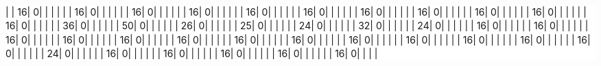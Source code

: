 |                            |      16|     0|        |          |         |
|                            |      16|     0|        |          |         |
|                            |      16|     0|        |          |         |
|                            |      16|     0|        |          |         |
|                            |      16|     0|        |          |         |
|                            |      16|     0|        |          |         |
|                            |      16|     0|        |          |         |
|                            |      16|     0|        |          |         |
|                            |      16|     0|        |          |         |
|                            |      16|     0|        |          |         |
|                            |      16|     0|        |          |         |
|                            |      36|     0|        |          |         |
|                            |      50|     0|        |          |         |
|                            |      26|     0|        |          |         |
|                            |      25|     0|        |          |         |
|                            |      24|     0|        |          |         |
|                            |      32|     0|        |          |         |
|                            |      24|     0|        |          |         |
|                            |      16|     0|        |          |         |
|                            |      16|     0|        |          |         |
|                            |      16|     0|        |          |         |
|                            |      16|     0|        |          |         |
|                            |      16|     0|        |          |         |
|                            |      16|     0|        |          |         |
|                            |      16|     0|        |          |         |
|                            |      16|     0|        |          |         |
|                            |      16|     0|        |          |         |
|                            |      16|     0|        |          |         |
|                            |      16|     0|        |          |         |
|                            |      16|     0|        |          |         |
|                            |      16|     0|        |          |         |
|                            |      24|     0|        |          |         |
|                            |      16|     0|        |          |         |
|                            |      16|     0|        |          |         |
|                            |      16|     0|        |          |         |
|                            |      16|     0|        |          |         |
|                            |      16|     0|        |          |         |